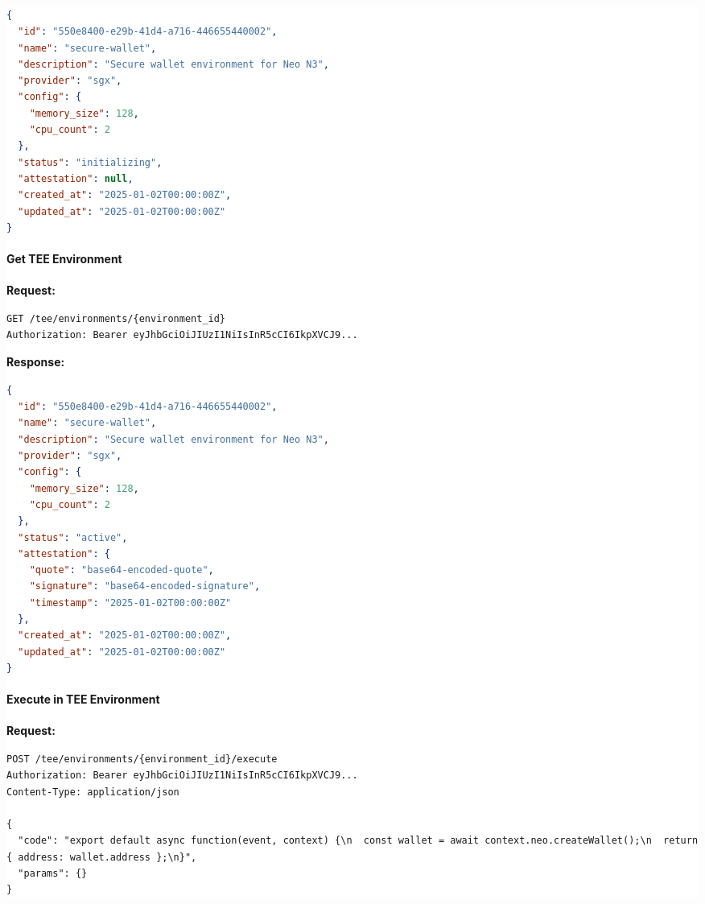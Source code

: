 ```json
{
  "id": "550e8400-e29b-41d4-a716-446655440002",
  "name": "secure-wallet",
  "description": "Secure wallet environment for Neo N3",
  "provider": "sgx",
  "config": {
    "memory_size": 128,
    "cpu_count": 2
  },
  "status": "initializing",
  "attestation": null,
  "created_at": "2025-01-02T00:00:00Z",
  "updated_at": "2025-01-02T00:00:00Z"
}
```

#### Get TEE Environment

**Request:**

```http
GET /tee/environments/{environment_id}
Authorization: Bearer eyJhbGciOiJIUzI1NiIsInR5cCI6IkpXVCJ9...
```

**Response:**

```json
{
  "id": "550e8400-e29b-41d4-a716-446655440002",
  "name": "secure-wallet",
  "description": "Secure wallet environment for Neo N3",
  "provider": "sgx",
  "config": {
    "memory_size": 128,
    "cpu_count": 2
  },
  "status": "active",
  "attestation": {
    "quote": "base64-encoded-quote",
    "signature": "base64-encoded-signature",
    "timestamp": "2025-01-02T00:00:00Z"
  },
  "created_at": "2025-01-02T00:00:00Z",
  "updated_at": "2025-01-02T00:00:00Z"
}
```

#### Execute in TEE Environment

**Request:**

```http
POST /tee/environments/{environment_id}/execute
Authorization: Bearer eyJhbGciOiJIUzI1NiIsInR5cCI6IkpXVCJ9...
Content-Type: application/json

{
  "code": "export default async function(event, context) {\n  const wallet = await context.neo.createWallet();\n  return { address: wallet.address };\n}",
  "params": {}
}
```
